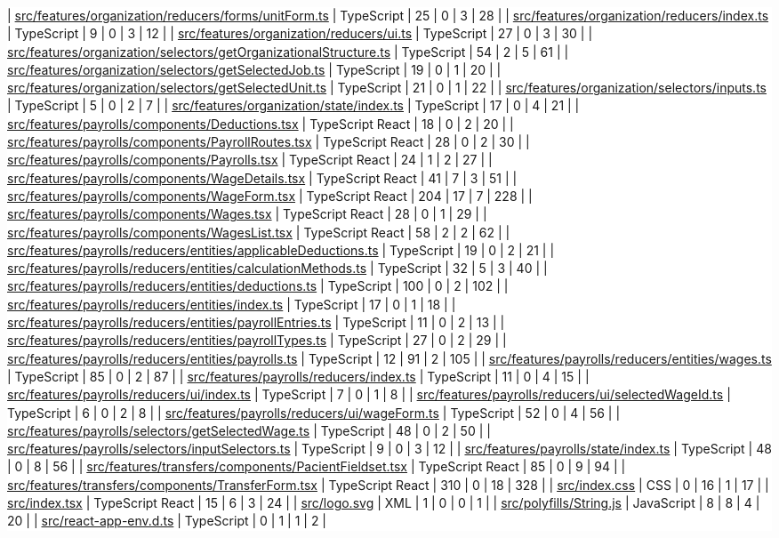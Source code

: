 | [src/features/organization/reducers/forms/unitForm.ts](/src/features/organization/reducers/forms/unitForm.ts) | TypeScript | 25 | 0 | 3 | 28 |
| [src/features/organization/reducers/index.ts](/src/features/organization/reducers/index.ts) | TypeScript | 9 | 0 | 3 | 12 |
| [src/features/organization/reducers/ui.ts](/src/features/organization/reducers/ui.ts) | TypeScript | 27 | 0 | 3 | 30 |
| [src/features/organization/selectors/getOrganizationalStructure.ts](/src/features/organization/selectors/getOrganizationalStructure.ts) | TypeScript | 54 | 2 | 5 | 61 |
| [src/features/organization/selectors/getSelectedJob.ts](/src/features/organization/selectors/getSelectedJob.ts) | TypeScript | 19 | 0 | 1 | 20 |
| [src/features/organization/selectors/getSelectedUnit.ts](/src/features/organization/selectors/getSelectedUnit.ts) | TypeScript | 21 | 0 | 1 | 22 |
| [src/features/organization/selectors/inputs.ts](/src/features/organization/selectors/inputs.ts) | TypeScript | 5 | 0 | 2 | 7 |
| [src/features/organization/state/index.ts](/src/features/organization/state/index.ts) | TypeScript | 17 | 0 | 4 | 21 |
| [src/features/payrolls/components/Deductions.tsx](/src/features/payrolls/components/Deductions.tsx) | TypeScript React | 18 | 0 | 2 | 20 |
| [src/features/payrolls/components/PayrollRoutes.tsx](/src/features/payrolls/components/PayrollRoutes.tsx) | TypeScript React | 28 | 0 | 2 | 30 |
| [src/features/payrolls/components/Payrolls.tsx](/src/features/payrolls/components/Payrolls.tsx) | TypeScript React | 24 | 1 | 2 | 27 |
| [src/features/payrolls/components/WageDetails.tsx](/src/features/payrolls/components/WageDetails.tsx) | TypeScript React | 41 | 7 | 3 | 51 |
| [src/features/payrolls/components/WageForm.tsx](/src/features/payrolls/components/WageForm.tsx) | TypeScript React | 204 | 17 | 7 | 228 |
| [src/features/payrolls/components/Wages.tsx](/src/features/payrolls/components/Wages.tsx) | TypeScript React | 28 | 0 | 1 | 29 |
| [src/features/payrolls/components/WagesList.tsx](/src/features/payrolls/components/WagesList.tsx) | TypeScript React | 58 | 2 | 2 | 62 |
| [src/features/payrolls/reducers/entities/applicableDeductions.ts](/src/features/payrolls/reducers/entities/applicableDeductions.ts) | TypeScript | 19 | 0 | 2 | 21 |
| [src/features/payrolls/reducers/entities/calculationMethods.ts](/src/features/payrolls/reducers/entities/calculationMethods.ts) | TypeScript | 32 | 5 | 3 | 40 |
| [src/features/payrolls/reducers/entities/deductions.ts](/src/features/payrolls/reducers/entities/deductions.ts) | TypeScript | 100 | 0 | 2 | 102 |
| [src/features/payrolls/reducers/entities/index.ts](/src/features/payrolls/reducers/entities/index.ts) | TypeScript | 17 | 0 | 1 | 18 |
| [src/features/payrolls/reducers/entities/payrollEntries.ts](/src/features/payrolls/reducers/entities/payrollEntries.ts) | TypeScript | 11 | 0 | 2 | 13 |
| [src/features/payrolls/reducers/entities/payrollTypes.ts](/src/features/payrolls/reducers/entities/payrollTypes.ts) | TypeScript | 27 | 0 | 2 | 29 |
| [src/features/payrolls/reducers/entities/payrolls.ts](/src/features/payrolls/reducers/entities/payrolls.ts) | TypeScript | 12 | 91 | 2 | 105 |
| [src/features/payrolls/reducers/entities/wages.ts](/src/features/payrolls/reducers/entities/wages.ts) | TypeScript | 85 | 0 | 2 | 87 |
| [src/features/payrolls/reducers/index.ts](/src/features/payrolls/reducers/index.ts) | TypeScript | 11 | 0 | 4 | 15 |
| [src/features/payrolls/reducers/ui/index.ts](/src/features/payrolls/reducers/ui/index.ts) | TypeScript | 7 | 0 | 1 | 8 |
| [src/features/payrolls/reducers/ui/selectedWageId.ts](/src/features/payrolls/reducers/ui/selectedWageId.ts) | TypeScript | 6 | 0 | 2 | 8 |
| [src/features/payrolls/reducers/ui/wageForm.ts](/src/features/payrolls/reducers/ui/wageForm.ts) | TypeScript | 52 | 0 | 4 | 56 |
| [src/features/payrolls/selectors/getSelectedWage.ts](/src/features/payrolls/selectors/getSelectedWage.ts) | TypeScript | 48 | 0 | 2 | 50 |
| [src/features/payrolls/selectors/inputSelectors.ts](/src/features/payrolls/selectors/inputSelectors.ts) | TypeScript | 9 | 0 | 3 | 12 |
| [src/features/payrolls/state/index.ts](/src/features/payrolls/state/index.ts) | TypeScript | 48 | 0 | 8 | 56 |
| [src/features/transfers/components/PacientFieldset.tsx](/src/features/transfers/components/PacientFieldset.tsx) | TypeScript React | 85 | 0 | 9 | 94 |
| [src/features/transfers/components/TransferForm.tsx](/src/features/transfers/components/TransferForm.tsx) | TypeScript React | 310 | 0 | 18 | 328 |
| [src/index.css](/src/index.css) | CSS | 0 | 16 | 1 | 17 |
| [src/index.tsx](/src/index.tsx) | TypeScript React | 15 | 6 | 3 | 24 |
| [src/logo.svg](/src/logo.svg) | XML | 1 | 0 | 0 | 1 |
| [src/polyfills/String.js](/src/polyfills/String.js) | JavaScript | 8 | 8 | 4 | 20 |
| [src/react-app-env.d.ts](/src/react-app-env.d.ts) | TypeScript | 0 | 1 | 1 | 2 |